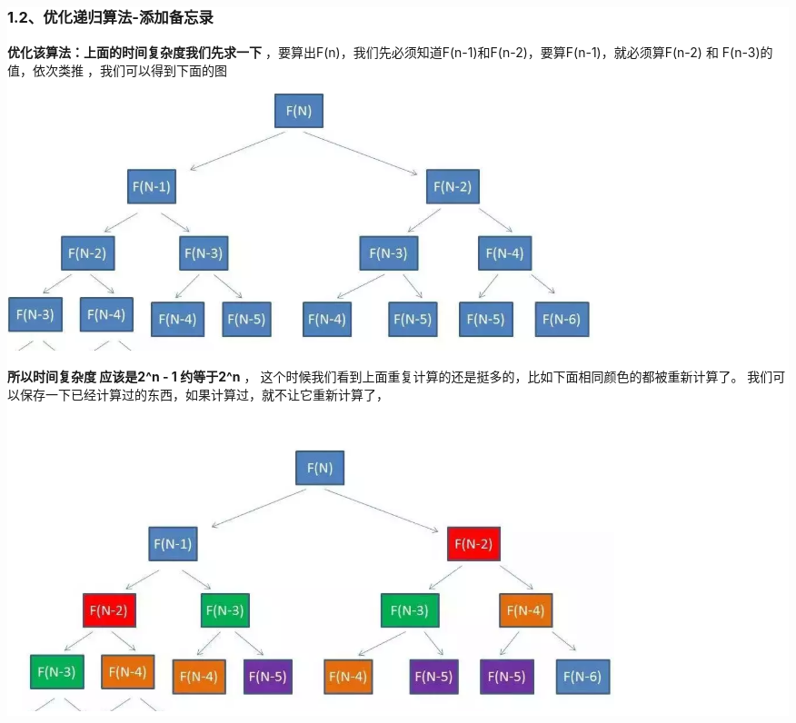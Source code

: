 



### 1.2、优化递归算法-添加备忘录  



**优化该算法：上面的时间复杂度我们先求一下**  ，要算出F(n)，我们先必须知道F(n-1)和F(n-2)，要算F(n-1)，就必须算F(n-2) 和 F(n-3)的值，依次类推 ，我们可以得到下面的图   



![1579414627491](https://raw.githubusercontent.com/HealerJean/HealerJean.github.io/master/blogImages/1579414627491.png)   



**所以时间复杂度 应该是2^n - 1 约等于2^n**   ， 这个时候我们看到上面重复计算的还是挺多的，比如下面相同颜色的都被重新计算了。 我们可以保存一下已经计算过的东西，如果计算过，就不让它重新计算了，



![1579414787858](https://raw.githubusercontent.com/HealerJean/HealerJean.github.io/master/blogImages/1579414787858.png)   




